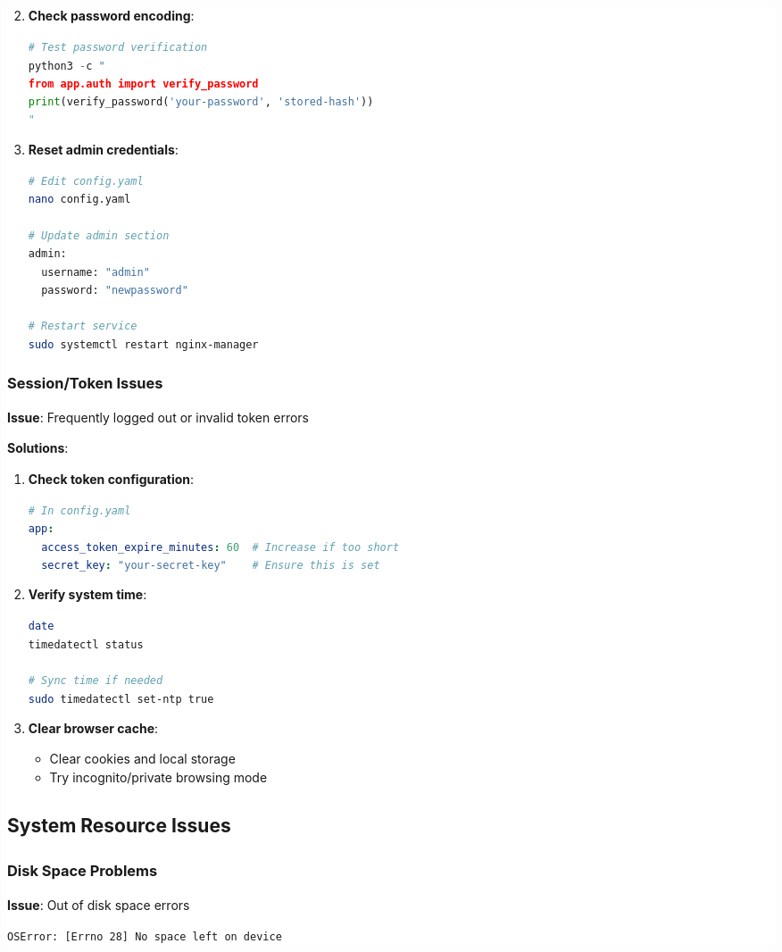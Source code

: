2. **Check password encoding**:
   ```python
   # Test password verification
   python3 -c "
   from app.auth import verify_password
   print(verify_password('your-password', 'stored-hash'))
   "
   ```

3. **Reset admin credentials**:
   ```bash
   # Edit config.yaml
   nano config.yaml
   
   # Update admin section
   admin:
     username: "admin"
     password: "newpassword"
   
   # Restart service
   sudo systemctl restart nginx-manager
   ```

### Session/Token Issues

**Issue**: Frequently logged out or invalid token errors

**Solutions**:
1. **Check token configuration**:
   ```yaml
   # In config.yaml
   app:
     access_token_expire_minutes: 60  # Increase if too short
     secret_key: "your-secret-key"    # Ensure this is set
   ```

2. **Verify system time**:
   ```bash
   date
   timedatectl status
   
   # Sync time if needed
   sudo timedatectl set-ntp true
   ```

3. **Clear browser cache**:
   - Clear cookies and local storage
   - Try incognito/private browsing mode

## System Resource Issues

### Disk Space Problems

**Issue**: Out of disk space errors
```
OSError: [Errno 28] No space left on device
```
